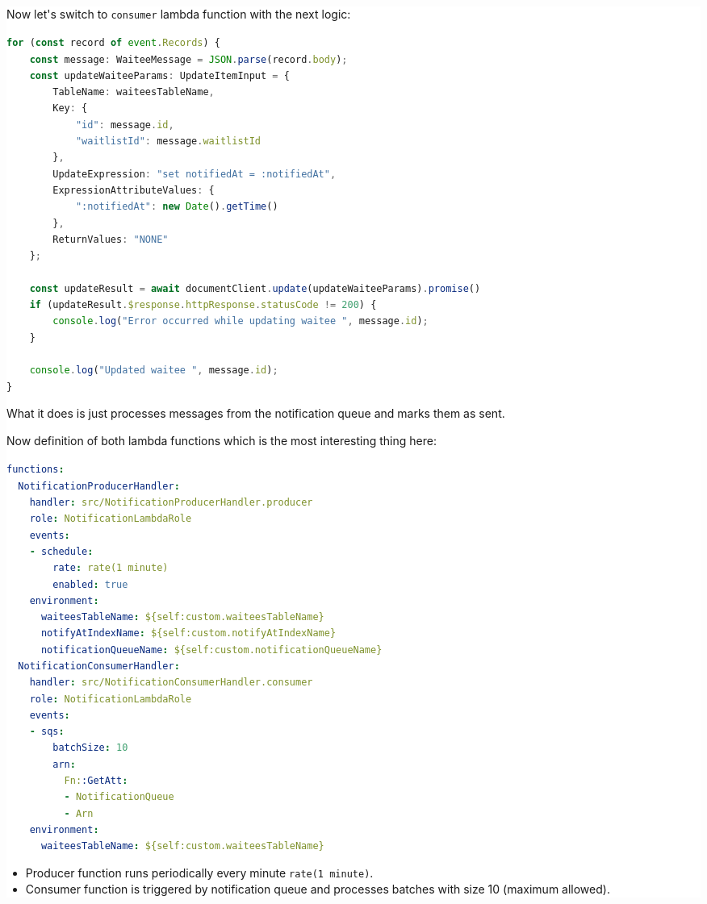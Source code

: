 Now let's switch to `consumer` lambda function with the next logic:
```typescript
for (const record of event.Records) {
    const message: WaiteeMessage = JSON.parse(record.body);
    const updateWaiteeParams: UpdateItemInput = {
        TableName: waiteesTableName,
        Key: {
            "id": message.id,
            "waitlistId": message.waitlistId
        },
        UpdateExpression: "set notifiedAt = :notifiedAt",
        ExpressionAttributeValues: {
            ":notifiedAt": new Date().getTime()
        },
        ReturnValues: "NONE"
    };

    const updateResult = await documentClient.update(updateWaiteeParams).promise()
    if (updateResult.$response.httpResponse.statusCode != 200) {
        console.log("Error occurred while updating waitee ", message.id);
    }

    console.log("Updated waitee ", message.id);
}
```
What it does is just processes messages from the notification queue and marks them as sent.

Now definition of both lambda functions which is the most interesting thing here:
```yaml
functions:
  NotificationProducerHandler:
    handler: src/NotificationProducerHandler.producer
    role: NotificationLambdaRole
    events:
    - schedule:
        rate: rate(1 minute)
        enabled: true
    environment:
      waiteesTableName: ${self:custom.waiteesTableName}
      notifyAtIndexName: ${self:custom.notifyAtIndexName}
      notificationQueueName: ${self:custom.notificationQueueName}
  NotificationConsumerHandler:
    handler: src/NotificationConsumerHandler.consumer
    role: NotificationLambdaRole
    events:
    - sqs:
        batchSize: 10
        arn:
          Fn::GetAtt:
          - NotificationQueue
          - Arn
    environment:
      waiteesTableName: ${self:custom.waiteesTableName}
```
* Producer function runs periodically every minute `rate(1 minute)`.
* Consumer function is triggered by notification queue and processes batches with size 10 (maximum allowed).
